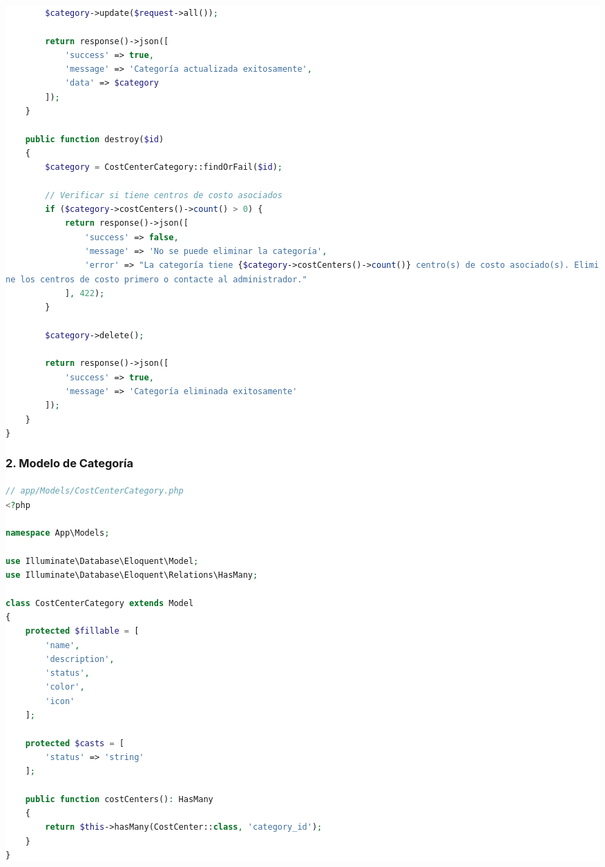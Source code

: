 ```php
        $category->update($request->all());
        
        return response()->json([
            'success' => true,
            'message' => 'Categoría actualizada exitosamente',
            'data' => $category
        ]);
    }
    
    public function destroy($id)
    {
        $category = CostCenterCategory::findOrFail($id);
        
        // Verificar si tiene centros de costo asociados
        if ($category->costCenters()->count() > 0) {
            return response()->json([
                'success' => false,
                'message' => 'No se puede eliminar la categoría',
                'error' => "La categoría tiene {$category->costCenters()->count()} centro(s) de costo asociado(s). Elimine los centros de costo primero o contacte al administrador."
            ], 422);
        }
        
        $category->delete();
        
        return response()->json([
            'success' => true,
            'message' => 'Categoría eliminada exitosamente'
        ]);
    }
}
```

### 2. **Modelo de Categoría**
```php
// app/Models/CostCenterCategory.php
<?php

namespace App\Models;

use Illuminate\Database\Eloquent\Model;
use Illuminate\Database\Eloquent\Relations\HasMany;

class CostCenterCategory extends Model
{
    protected $fillable = [
        'name',
        'description',
        'status',
        'color',
        'icon'
    ];
    
    protected $casts = [
        'status' => 'string'
    ];
    
    public function costCenters(): HasMany
    {
        return $this->hasMany(CostCenter::class, 'category_id');
    }
}
```
